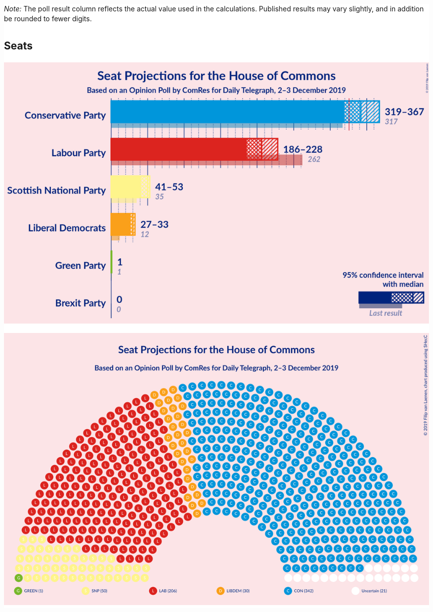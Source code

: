 *Note:* The poll result column reflects the actual value used in the calculations. Published results may vary slightly, and in addition be rounded to fewer digits.

## Seats

![Graph with seats not yet produced](2019-12-03-ComRes-seats.png "Seats")

![Graph with seating plan not yet produced](2019-12-03-ComRes-seating-plan.png "Seating Plan")
